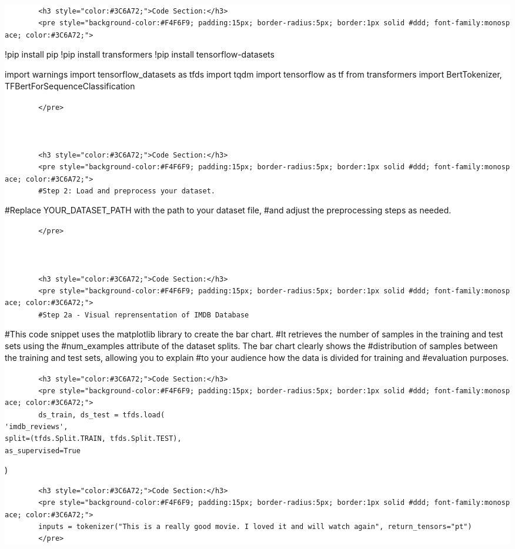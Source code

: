 
            
            <h3 style="color:#3C6A72;">Code Section:</h3>
            <pre style="background-color:#F4F6F9; padding:15px; border-radius:5px; border:1px solid #ddd; font-family:monospace; color:#3C6A72;">
            
!pip install pip
!pip install transformers
!pip install tensorflow-datasets

import warnings
import tensorflow_datasets as tfds
import tqdm
import tensorflow as tf
from transformers import BertTokenizer, TFBertForSequenceClassification


            </pre>


            
            <h3 style="color:#3C6A72;">Code Section:</h3>
            <pre style="background-color:#F4F6F9; padding:15px; border-radius:5px; border:1px solid #ddd; font-family:monospace; color:#3C6A72;">
            #Step 2: Load and preprocess your dataset.
#Replace YOUR_DATASET_PATH with the path to your dataset file,
#and adjust the preprocessing steps as needed.

            </pre>


            
            <h3 style="color:#3C6A72;">Code Section:</h3>
            <pre style="background-color:#F4F6F9; padding:15px; border-radius:5px; border:1px solid #ddd; font-family:monospace; color:#3C6A72;">
            #Step 2a - Visual reprensentation of IMDB Database

#This code snippet uses the matplotlib library to create the bar chart.
#It retrieves the number of samples in the training and test sets using the
#num_examples attribute of the dataset splits. The bar chart clearly shows the
#distribution of samples between the training and test sets, allowing you to explain
#to your audience how the data is divided for training and
#evaluation purposes.
            </pre>


            
            <h3 style="color:#3C6A72;">Code Section:</h3>
            <pre style="background-color:#F4F6F9; padding:15px; border-radius:5px; border:1px solid #ddd; font-family:monospace; color:#3C6A72;">
            ds_train, ds_test = tfds.load(
    'imdb_reviews',
    split=(tfds.Split.TRAIN, tfds.Split.TEST),
    as_supervised=True
)
            </pre>


            
            <h3 style="color:#3C6A72;">Code Section:</h3>
            <pre style="background-color:#F4F6F9; padding:15px; border-radius:5px; border:1px solid #ddd; font-family:monospace; color:#3C6A72;">
            inputs = tokenizer("This is a really good movie. I loved it and will watch again", return_tensors="pt")
            </pre>
